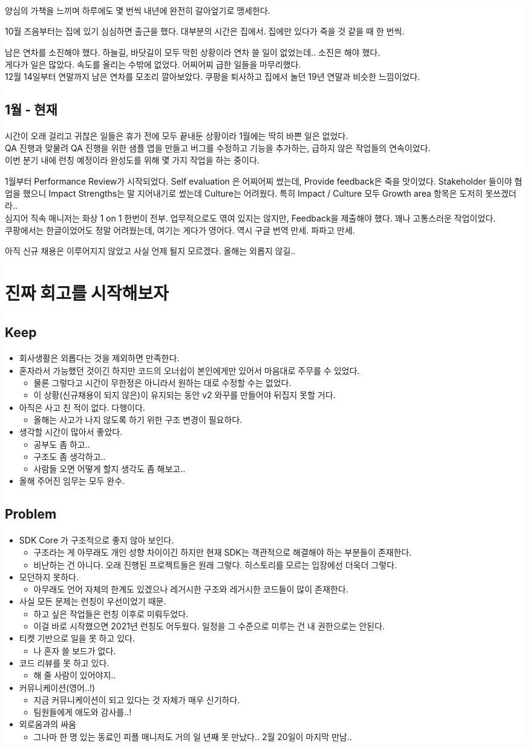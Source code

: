 양심의 가책을 느끼며 하루에도 몇 번씩 내년에 완전히 갈아엎기로 맹세한다.

10월 즈음부터는 집에 있기 심심하면 출근을 했다. 대부분의 시간은 집에서. 집에만 있다가 죽을 것 같을 때 한 번씩.

남은 연차를 소진해야 했다. 하늘길, 바닷길이 모두 막힌 상황이라 연차 쓸 일이 없었는데.. 소진은 해야 했다.  
게다가 일은 많았다. 속도를 올리는 수밖에 없었다. 어찌어찌 급한 일들을 마무리했다.  
12월 14일부터 연말까지 남은 연차를 모조리 깔아보았다. 쿠팡을 퇴사하고 집에서 놀던 19년 연말과 비슷한 느낌이었다.

1월 - 현재
---------

시간이 오래 걸리고 귀찮은 일들은 휴가 전에 모두 끝내둔 상황이라 1월에는 딱히 바쁜 일은 없었다.  
QA 진행과 맞물려 QA 진행을 위한 샘플 앱을 만들고 버그를 수정하고 기능을 추가하는, 급하지 않은 작업들의 연속이었다.  
이번 분기 내에 런칭 예정이라 완성도를 위해 몇 가지 작업을 하는 중이다.  

1월부터 Performance Review가 시작되었다. Self evaluation 은 어찌어찌 썼는데, Provide feedback은 죽을 맛이었다. Stakeholder 들이야 협업을 했으니 Impact Strengths는 말 지어내기로 썼는데 Culture는 어려웠다. 특히 Impact / Culture 모두 Growth area 항목은 도저히 못쓰겠더라..  
심지어 직속 매니저는 화상 1 on 1 한번이 전부. 업무적으로도 엮여 있지는 않지만, Feedback을 제출해야 했다. 꽤나 고통스러운 작업이었다.  
쿠팡에서는 한글이었어도 정말 어려웠는데, 여기는 게다가 영어다. 역시 구글 번역 만세. 파파고 만세.

아직 신규 채용은 이루어지지 않았고 사실 언제 될지 모르겠다. 올해는 외롭지 않길..


진짜 회고를 시작해보자
=================

Keep
----

* 회사생활은 외롭다는 것을 제외하면 만족한다.
* 혼자라서 가능했던 것이긴 하지만 코드의 오너쉽이 본인에게만 있어서 마음대로 주무를 수 있었다.
  * 물론 그렇다고 시간이 무한정은 아니라서 원하는 대로 수정할 수는 없었다.
  * 이 상황(신규채용이 되지 않은)이 유지되는 동안 v2 와꾸를 만들어야 뒤집지 못할 거다.
* 아직은 사고 친 적이 없다. 다행이다.
  * 올해는 사고가 나지 않도록 하기 위한 구조 변경이 필요하다.
* 생각할 시간이 많아서 좋았다. 
  * 공부도 좀 하고.. 
  * 구조도 좀 생각하고..
  * 사람들 오면 어떻게 할지 생각도 좀 해보고..
* 올해 주어진 임무는 모두 완수.

Problem
-------

* SDK Core 가 구조적으로 좋지 않아 보인다.
  * 구조라는 게 아무래도 개인 성향 차이이긴 하지만 현재 SDK는 객관적으로 해결해야 하는 부분들이 존재한다.
  * 비난하는 건 아니다. 오래 진행된 프로젝트들은 원래 그렇다. 히스토리를 모르는 입장에선 더욱더 그렇다.
* 모던하지 못하다.
  * 아무래도 언어 자체의 한계도 있겠으나 레거시한 구조와 레거시한 코드들이 많이 존재한다.
* 사실 모든 문제는 런칭이 우선이었기 때문.
  * 하고 싶은 작업들은 런칭 이후로 미뤄두었다.
  * 이걸 바로 시작했으면 2021년 런칭도 어두웠다. 일정을 그 수준으로 미루는 건 내 권한으로는 안된다.
* 티켓 기반으로 일을 못 하고 있다.
  * 나 혼자 쓸 보드가 없다.
* 코드 리뷰를 못 하고 있다.
  * 해 줄 사람이 있어야지..
* 커뮤니케이션(영어..!)
  * 지금 커뮤니케이션이 되고 있다는 것 자체가 매우 신기하다.
  * 팀원들에게 애도와 감사를..!
* 외로움과의 싸움
  * 그나마 한 명 있는 동료인 피플 매니저도 거의 일 년째 못 만났다.. 2월 20일이 마지막 만남..
